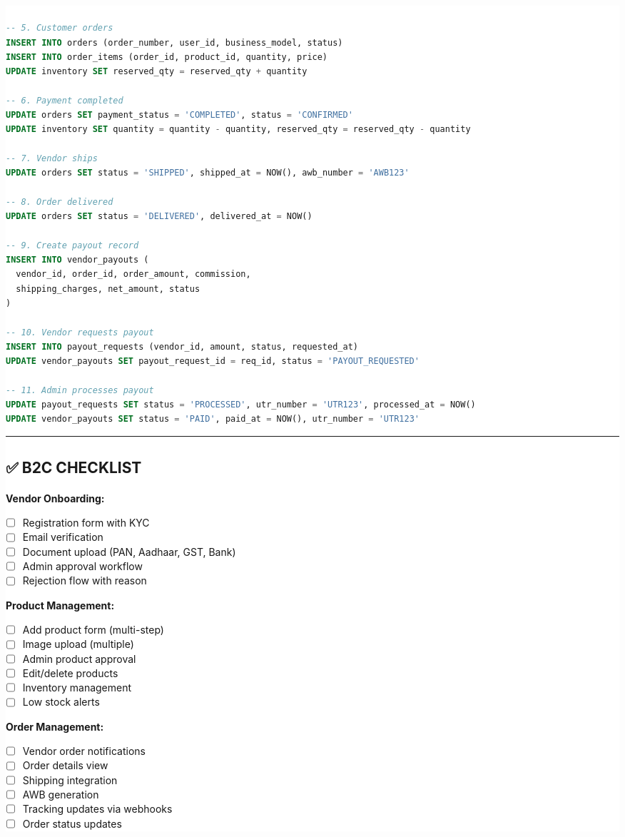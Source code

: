 ```sql

-- 5. Customer orders
INSERT INTO orders (order_number, user_id, business_model, status)
INSERT INTO order_items (order_id, product_id, quantity, price)
UPDATE inventory SET reserved_qty = reserved_qty + quantity

-- 6. Payment completed
UPDATE orders SET payment_status = 'COMPLETED', status = 'CONFIRMED'
UPDATE inventory SET quantity = quantity - quantity, reserved_qty = reserved_qty - quantity

-- 7. Vendor ships
UPDATE orders SET status = 'SHIPPED', shipped_at = NOW(), awb_number = 'AWB123'

-- 8. Order delivered
UPDATE orders SET status = 'DELIVERED', delivered_at = NOW()

-- 9. Create payout record
INSERT INTO vendor_payouts (
  vendor_id, order_id, order_amount, commission, 
  shipping_charges, net_amount, status
)

-- 10. Vendor requests payout
INSERT INTO payout_requests (vendor_id, amount, status, requested_at)
UPDATE vendor_payouts SET payout_request_id = req_id, status = 'PAYOUT_REQUESTED'

-- 11. Admin processes payout
UPDATE payout_requests SET status = 'PROCESSED', utr_number = 'UTR123', processed_at = NOW()
UPDATE vendor_payouts SET status = 'PAID', paid_at = NOW(), utr_number = 'UTR123'
```

---

## ✅ B2C CHECKLIST

**Vendor Onboarding:**
- [ ] Registration form with KYC
- [ ] Email verification
- [ ] Document upload (PAN, Aadhaar, GST, Bank)
- [ ] Admin approval workflow
- [ ] Rejection flow with reason

**Product Management:**
- [ ] Add product form (multi-step)
- [ ] Image upload (multiple)
- [ ] Admin product approval
- [ ] Edit/delete products
- [ ] Inventory management
- [ ] Low stock alerts

**Order Management:**
- [ ] Vendor order notifications
- [ ] Order details view
- [ ] Shipping integration
- [ ] AWB generation
- [ ] Tracking updates via webhooks
- [ ] Order status updates
